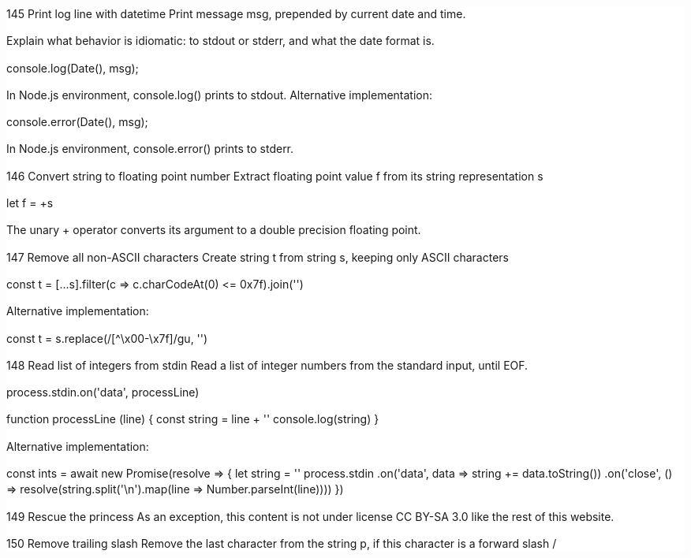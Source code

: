 145
Print log line with datetime
Print message msg, prepended by current date and time.

Explain what behavior is idiomatic: to stdout or stderr, and what the date format is.
 
console.log(Date(), msg);

In Node.js environment, console.log() prints to stdout.
Alternative implementation:

console.error(Date(), msg);

In Node.js environment, console.error() prints to stderr.
 
146
Convert string to floating point number
Extract floating point value f from its string representation s
 
let f = +s

The unary + operator converts its argument to a double precision floating point.
 
147
Remove all non-ASCII characters
Create string t from string s, keeping only ASCII characters
 
const t = [...s].filter(c => c.charCodeAt(0) <= 0x7f).join('')

Alternative implementation:

const t = s.replace(/[^\x00-\x7f]/gu, '')

148
Read list of integers from stdin
Read a list of integer numbers from the standard input, until EOF.
 
process.stdin.on('data', processLine)

function processLine (line) {
  const string = line + ''
  console.log(string)
}

Alternative implementation:

const ints = await new Promise(resolve => {
  let string = ''
  process.stdin
    .on('data', data => string += data.toString())
    .on('close', () => resolve(string.split('\n').map(line => Number.parseInt(line))))
})

149
Rescue the princess
As an exception, this content is not under license CC BY-SA 3.0 like the rest of this website.
 
150
Remove trailing slash
Remove the last character from the string p, if this character is a forward slash /
 